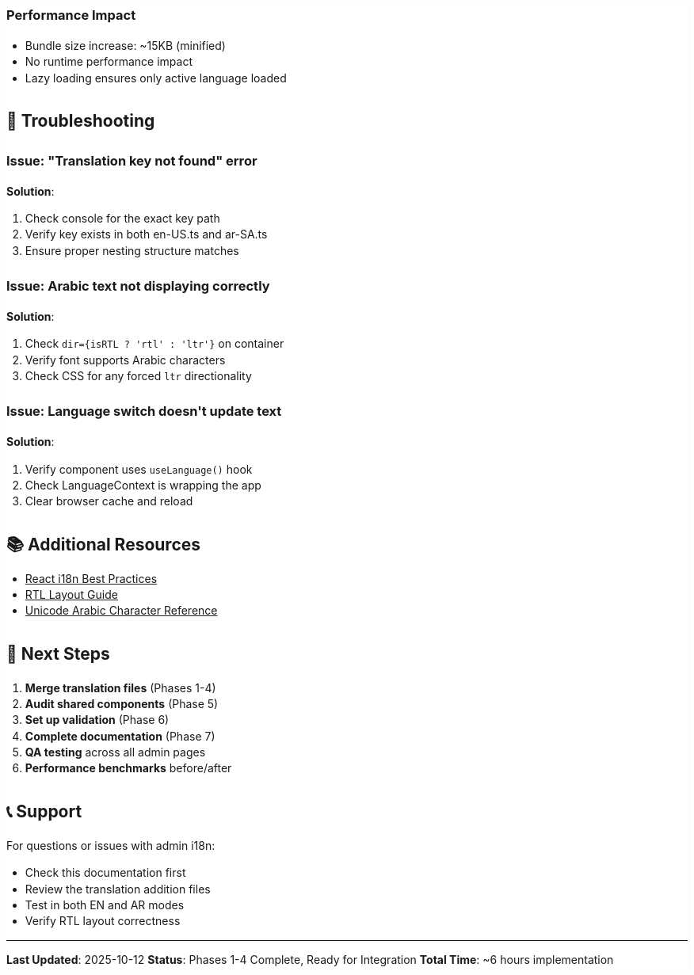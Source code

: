 ### Performance Impact
- Bundle size increase: ~15KB (minified)
- No runtime performance impact
- Lazy loading ensures only active language loaded

## 🐛 Troubleshooting

### Issue: "Translation key not found" error
**Solution**: 
1. Check console for the exact key path
2. Verify key exists in both en-US.ts and ar-SA.ts
3. Ensure proper nesting structure matches

### Issue: Arabic text not displaying correctly
**Solution**:
1. Check `dir={isRTL ? 'rtl' : 'ltr'}` on container
2. Verify font supports Arabic characters
3. Check CSS for any forced `ltr` directionality

### Issue: Language switch doesn't update text
**Solution**:
1. Verify component uses `useLanguage()` hook
2. Check LanguageContext is wrapping the app
3. Clear browser cache and reload

## 📚 Additional Resources

- [React i18n Best Practices](https://react.i18next.com/guides/quick-start)
- [RTL Layout Guide](https://rtlstyling.com/)
- [Unicode Arabic Character Reference](https://www.unicode.org/charts/PDF/U0600.pdf)

## 🚀 Next Steps

1. **Merge translation files** (Phases 1-4)
2. **Audit shared components** (Phase 5)
3. **Set up validation** (Phase 6)
4. **Complete documentation** (Phase 7)
5. **QA testing** across all admin pages
6. **Performance benchmarks** before/after

## 📞 Support

For questions or issues with admin i18n:
- Check this documentation first
- Review the translation addition files
- Test in both EN and AR modes
- Verify RTL layout correctness

---

**Last Updated**: 2025-10-12
**Status**: Phases 1-4 Complete, Ready for Integration
**Total Time**: ~6 hours implementation
